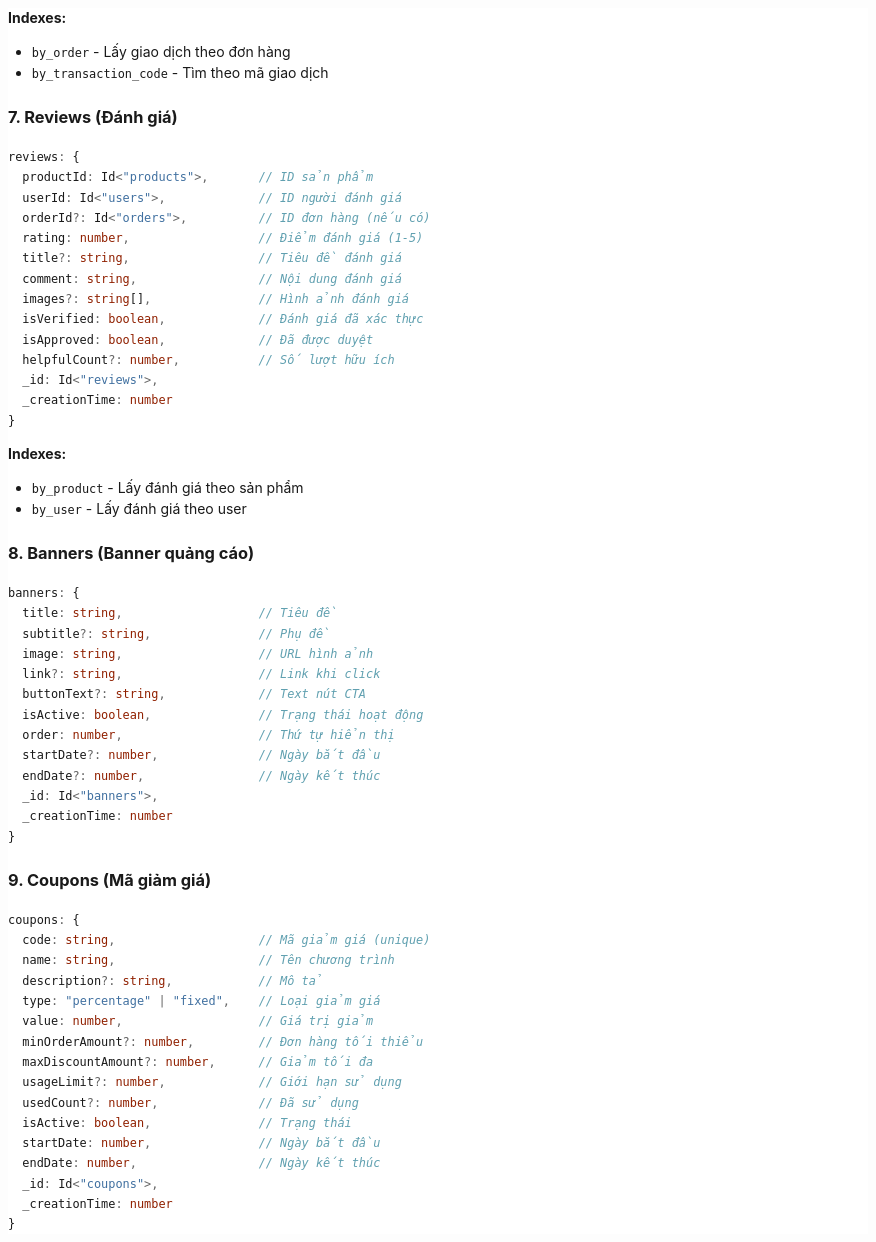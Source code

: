 **Indexes:**
- `by_order` - Lấy giao dịch theo đơn hàng
- `by_transaction_code` - Tìm theo mã giao dịch

### 7. Reviews (Đánh giá)

```typescript
reviews: {
  productId: Id<"products">,       // ID sản phẩm
  userId: Id<"users">,             // ID người đánh giá
  orderId?: Id<"orders">,          // ID đơn hàng (nếu có)
  rating: number,                  // Điểm đánh giá (1-5)
  title?: string,                  // Tiêu đề đánh giá
  comment: string,                 // Nội dung đánh giá
  images?: string[],               // Hình ảnh đánh giá
  isVerified: boolean,             // Đánh giá đã xác thực
  isApproved: boolean,             // Đã được duyệt
  helpfulCount?: number,           // Số lượt hữu ích
  _id: Id<"reviews">,
  _creationTime: number
}
```

**Indexes:**
- `by_product` - Lấy đánh giá theo sản phẩm
- `by_user` - Lấy đánh giá theo user

### 8. Banners (Banner quảng cáo)

```typescript
banners: {
  title: string,                   // Tiêu đề
  subtitle?: string,               // Phụ đề
  image: string,                   // URL hình ảnh
  link?: string,                   // Link khi click
  buttonText?: string,             // Text nút CTA
  isActive: boolean,               // Trạng thái hoạt động
  order: number,                   // Thứ tự hiển thị
  startDate?: number,              // Ngày bắt đầu
  endDate?: number,                // Ngày kết thúc
  _id: Id<"banners">,
  _creationTime: number
}
```

### 9. Coupons (Mã giảm giá)

```typescript
coupons: {
  code: string,                    // Mã giảm giá (unique)
  name: string,                    // Tên chương trình
  description?: string,            // Mô tả
  type: "percentage" | "fixed",    // Loại giảm giá
  value: number,                   // Giá trị giảm
  minOrderAmount?: number,         // Đơn hàng tối thiểu
  maxDiscountAmount?: number,      // Giảm tối đa
  usageLimit?: number,             // Giới hạn sử dụng
  usedCount?: number,              // Đã sử dụng
  isActive: boolean,               // Trạng thái
  startDate: number,               // Ngày bắt đầu
  endDate: number,                 // Ngày kết thúc
  _id: Id<"coupons">,
  _creationTime: number
}
```
